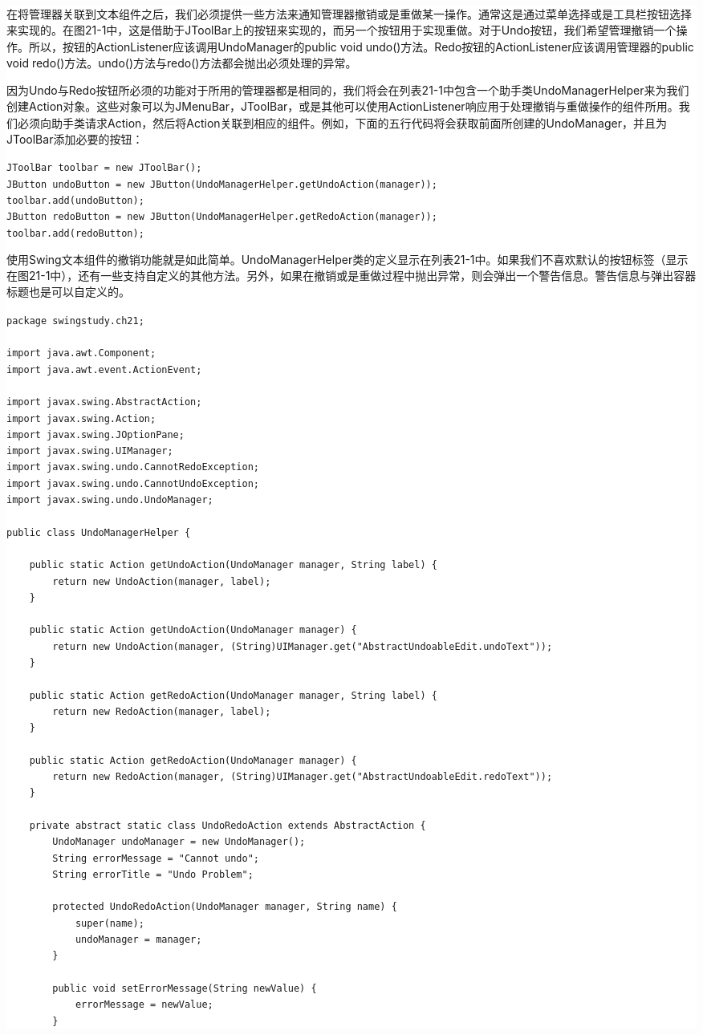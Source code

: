 在将管理器关联到文本组件之后，我们必须提供一些方法来通知管理器撤销或是重做某一操作。通常这是通过菜单选择或是工具栏按钮选择来实现的。在图21-1中，这是借助于JToolBar上的按钮来实现的，而另一个按钮用于实现重做。对于Undo按钮，我们希望管理撤销一个操作。所以，按钮的ActionListener应该调用UndoManager的public
void undo()方法。Redo按钮的ActionListener应该调用管理器的public void
redo()方法。undo()方法与redo()方法都会抛出必须处理的异常。

因为Undo与Redo按钮所必须的功能对于所用的管理器都是相同的，我们将会在列表21-1中包含一个助手类UndoManagerHelper来为我们创建Action对象。这些对象可以为JMenuBar，JToolBar，或是其他可以使用ActionListener响应用于处理撤销与重做操作的组件所用。我们必须向助手类请求Action，然后将Action关联到相应的组件。例如，下面的五行代码将会获取前面所创建的UndoManager，并且为JToolBar添加必要的按钮：

``` {.sourceCode .java}
JToolBar toolbar = new JToolBar();
JButton undoButton = new JButton(UndoManagerHelper.getUndoAction(manager));
toolbar.add(undoButton);
JButton redoButton = new JButton(UndoManagerHelper.getRedoAction(manager));
toolbar.add(redoButton);
```

使用Swing文本组件的撤销功能就是如此简单。UndoManagerHelper类的定义显示在列表21-1中。如果我们不喜欢默认的按钮标签（显示在图21-1中），还有一些支持自定义的其他方法。另外，如果在撤销或是重做过程中抛出异常，则会弹出一个警告信息。警告信息与弹出容器标题也是可以自定义的。

``` {.sourceCode .java}
package swingstudy.ch21;

import java.awt.Component;
import java.awt.event.ActionEvent;

import javax.swing.AbstractAction;
import javax.swing.Action;
import javax.swing.JOptionPane;
import javax.swing.UIManager;
import javax.swing.undo.CannotRedoException;
import javax.swing.undo.CannotUndoException;
import javax.swing.undo.UndoManager;

public class UndoManagerHelper {

    public static Action getUndoAction(UndoManager manager, String label) {
        return new UndoAction(manager, label);
    }

    public static Action getUndoAction(UndoManager manager) {
        return new UndoAction(manager, (String)UIManager.get("AbstractUndoableEdit.undoText"));
    }

    public static Action getRedoAction(UndoManager manager, String label) {
        return new RedoAction(manager, label);
    }

    public static Action getRedoAction(UndoManager manager) {
        return new RedoAction(manager, (String)UIManager.get("AbstractUndoableEdit.redoText"));
    }

    private abstract static class UndoRedoAction extends AbstractAction {
        UndoManager undoManager = new UndoManager();
        String errorMessage = "Cannot undo";
        String errorTitle = "Undo Problem";

        protected UndoRedoAction(UndoManager manager, String name) {
            super(name);
            undoManager = manager;
        }

        public void setErrorMessage(String newValue) {
            errorMessage = newValue;
        }

```